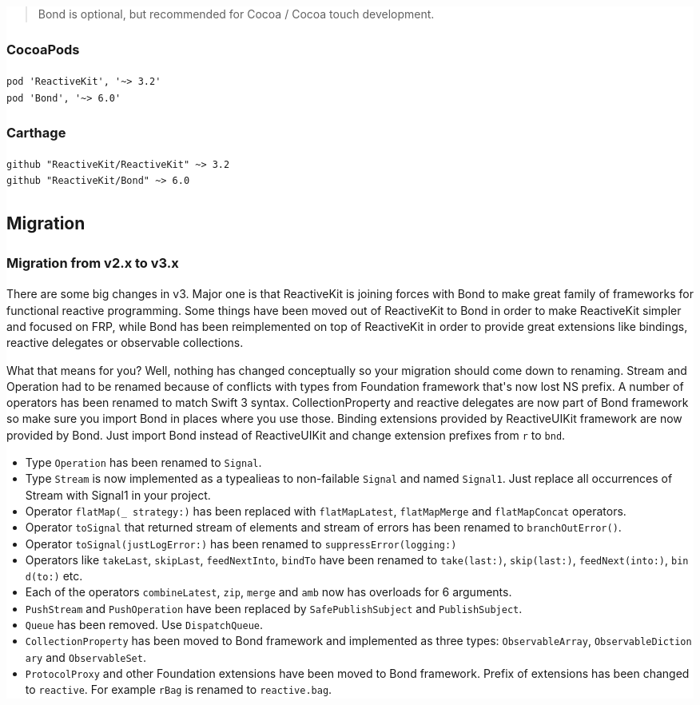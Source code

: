 > Bond is optional, but recommended for Cocoa / Cocoa touch development.

### CocoaPods

```
pod 'ReactiveKit', '~> 3.2'
pod 'Bond', '~> 6.0'
```

### Carthage

```
github "ReactiveKit/ReactiveKit" ~> 3.2
github "ReactiveKit/Bond" ~> 6.0
```

## <a name="migration"></a>Migration

### Migration from v2.x to v3.x

There are some big changes in v3. Major one is that ReactiveKit is joining forces with Bond to make great family of frameworks for functional reactive programming. Some things have been moved out of ReactiveKit to Bond in order to make ReactiveKit simpler and focused on FRP, while Bond has been reimplemented on top of ReactiveKit in order to provide great extensions like bindings, reactive delegates or observable collections.

What that means for you? Well, nothing has changed conceptually so your migration should come down to renaming. Stream and Operation had to be renamed because of conflicts with types from Foundation framework that's now lost NS prefix. A number of operators has been renamed to match Swift 3 syntax. CollectionProperty and reactive delegates are now part of Bond framework so make sure you import Bond in places where you use those. Binding extensions provided by ReactiveUIKit framework are now provided by Bond. Just import Bond instead of ReactiveUIKit  and change extension prefixes from `r` to `bnd`.

* Type `Operation` has been renamed to `Signal`.
* Type `Stream` is now implemented as a typealieas to non-failable `Signal` and named `Signal1`. Just replace all occurrences of Stream with Signal1 in your project.
* Operator `flatMap(_ strategy:)` has been replaced with `flatMapLatest`, `flatMapMerge` and `flatMapConcat` operators.
* Operator `toSignal` that returned stream of elements and stream of errors has been renamed to `branchOutError()`.
* Operator `toSignal(justLogError:)` has been renamed to `suppressError(logging:)`
* Operators like `takeLast`, `skipLast`, `feedNextInto`, `bindTo` have been renamed to `take(last:)`, `skip(last:)`, `feedNext(into:)`, `bind(to:)` etc.
* Each of the operators `combineLatest`, `zip`, `merge` and `amb` now has overloads for 6 arguments.
* `PushStream` and `PushOperation` have been replaced by `SafePublishSubject` and `PublishSubject`.
* `Queue` has been removed. Use `DispatchQueue`.
* `CollectionProperty` has been moved to Bond framework and implemented as three types: `ObservableArray`, `ObservableDictionary` and `ObservableSet`.
* `ProtocolProxy` and other Foundation extensions have been moved to Bond framework. Prefix of extensions has been changed to `reactive`. For example `rBag` is renamed to `reactive.bag`.
